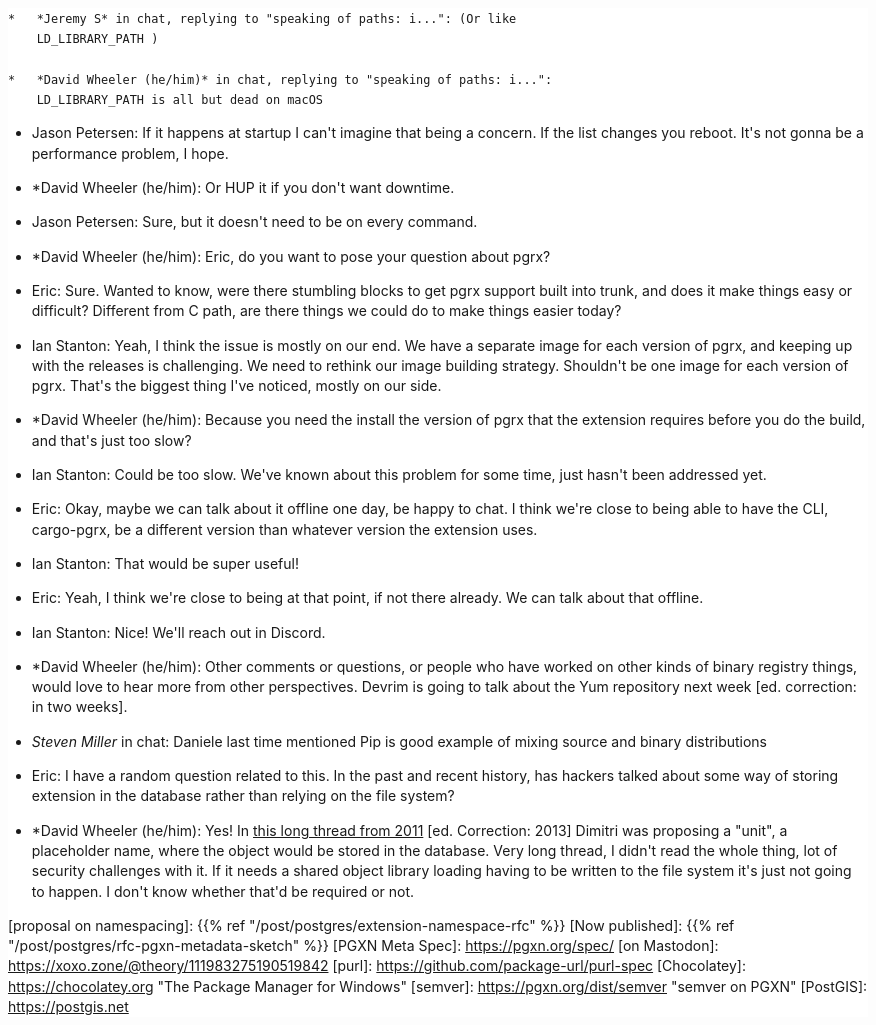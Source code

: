     *   *Jeremy S* in chat, replying to "speaking of paths: i...": (Or like
        LD_LIBRARY_PATH )

    *   *David Wheeler (he/him)* in chat, replying to "speaking of paths: i...":
        LD_LIBRARY_PATH is all but dead on macOS

*   Jason Petersen: If it happens at startup I can't imagine that being a
    concern. If the list changes you reboot. It's not gonna be a performance
    problem, I hope.

*   *David Wheeler (he/him): Or HUP it if you don't want downtime.

*   Jason Petersen: Sure, but it doesn't need to be on every command.

*   *David Wheeler (he/him): Eric, do you want to pose your question about pgrx?

*   Eric: Sure. Wanted to know, were there stumbling blocks to get pgrx support
    built into trunk, and does it make things easy or difficult? Different from
    C path, are there things we could do to make things easier today?

*   Ian Stanton: Yeah, I think the issue is mostly on our end. We have a
    separate image for each version of pgrx, and keeping up with the releases is
    challenging. We need to rethink our image building strategy. Shouldn't be
    one image for each version of pgrx. That's the biggest thing I've noticed,
    mostly on our side.

*   *David Wheeler (he/him): Because you need the install the version of pgrx
    that the extension requires before you do the build, and that's just too slow?

*   Ian Stanton: Could be too slow. We've known about this problem for some
    time, just hasn't been addressed yet.

*   Eric: Okay, maybe we can talk about it offline one day, be happy to chat. I
    think we're close to being able to have the CLI, cargo-pgrx, be a different
    version than whatever version the extension uses.

*   Ian Stanton: That would be super useful!

*   Eric: Yeah, I think we're close to being at that point, if not there
    already. We can talk about that offline.

*   Ian Stanton: Nice! We'll reach out in Discord.

*   *David Wheeler (he/him): Other comments or questions, or people who have
    worked on other kinds of binary registry things, would love to hear more
    from other perspectives. Devrim is going to talk about the Yum repository
    next week [ed. correction: in two weeks].

*   *Steven Miller* in chat: Daniele last time mentioned Pip is good example of
    mixing source and binary distributions

*   Eric: I have a random question related to this. In the past and recent
    history, has hackers talked about some way of storing extension in the
    database rather than relying on the file system?

*   *David Wheeler (he/him): Yes! In [this long thread from 2011][] [ed.
    Correction: 2013] Dimitri was proposing a "unit", a placeholder name, where
    the object would be stored in the database. Very long thread, I didn't read
    the whole thing, lot of security challenges with it. If it needs a shared
    object library loading having to be written to the file system it's just not
    going to happen. I don't know whether that'd be required or not.


  [mini-summit]: https://www.eventbrite.com/e/851125899477/
  [Ian Stanton]: https://www.linkedin.com/in/istanton
  [Tembo]: https://tembo.io "Tembo: Goodbye Database Sprawl, Hello Postgres"
  [trunk]: https://pgt.dev "trunk: A Postgres Extension Registry"
  [Tembo Cloud]: https://cloud.tembo.io
  [Message Queue]: https://tembo.io/docs/product/stacks/transactional/message-queue
  [PGXN]: https://pgxn.org "PGXN — PostgreSQL Extension Network"
  [Apt]: https://wiki.postgresql.org/wiki/Apt
  [Yum]: https://yum.postgresql.org "PostgreSQL Yum Repository"
  [Astronomer Registry for Airflow]: https://registry.astronomer.io
  [crates.io]: https://crates.io "The Rust community’s crate registry"
  [pgrx]: https://github.com/pgcentralfoundation/pgrx
  [surfaces all this information]: https://registry.pgtrunk.io/api/v1/trunk-projects/pg_semver
  [on the web site]: https://pgt.dev/extensions/pg_semver
  [dbdev]: https://database.dev "The Database Package Manager"
  [pgxman]: https://pgxman.com/ "npm for PostgreSQL"
  [Omnigres]: https://omnigres.com "Omnigres: Postgres as a Platform"
  [this long thread from 2011]: https://www.postgresql.org/message-id/flat/m2r49a5uh8.fsf_-_%402ndQuadrant.fr#3ceccb32533e81a1be084122ebf8d96f
  [pginstall]: https://github.com/dimitri/pginstall
  [pgenv]: https://github.com/theory/pgenv
  [community's build farm]: https://buildfarm.postgresql.org
  [proposal on namespacing]: {{% ref "/post/postgres/extension-namespace-rfc" %}}
  [Now published]: {{% ref "/post/postgres/rfc-pgxn-metadata-sketch" %}}
  [PGXN Meta Spec]: https://pgxn.org/spec/
  [on Mastodon]: https://xoxo.zone/@theory/111983275190519842
  [purl]: https://github.com/package-url/purl-spec
  [Chocolatey]: https://chocolatey.org "The Package Manager for Windows"
  [semver]: https://pgxn.org/dist/semver "semver on PGXN"
  [PostGIS]: https://postgis.net